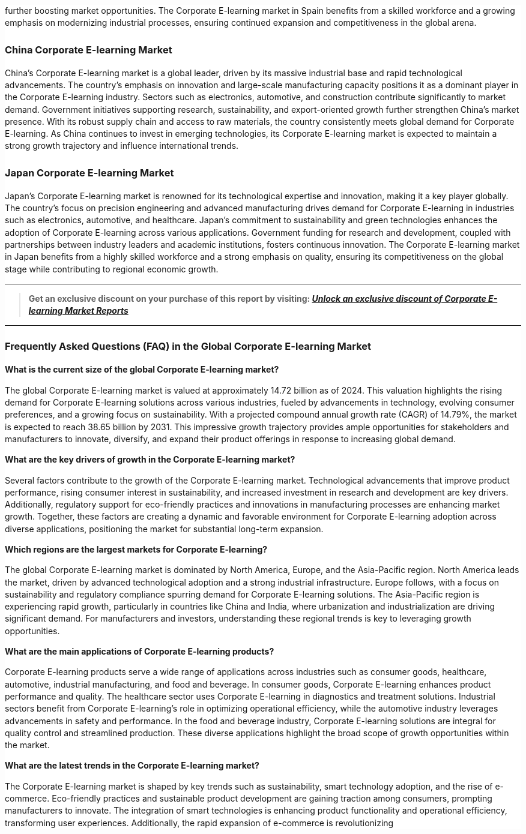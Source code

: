 further boosting market opportunities. The Corporate E-learning market in Spain benefits from a skilled workforce and a growing emphasis on modernizing industrial processes, ensuring continued expansion and competitiveness in the global arena.</p><h3>China Corporate E-learning Market</h3><p>China&rsquo;s Corporate E-learning market is a global leader, driven by its massive industrial base and rapid technological advancements. The country&rsquo;s emphasis on innovation and large-scale manufacturing capacity positions it as a dominant player in the Corporate E-learning industry. Sectors such as electronics, automotive, and construction contribute significantly to market demand. Government initiatives supporting research, sustainability, and export-oriented growth further strengthen China&rsquo;s market presence. With its robust supply chain and access to raw materials, the country consistently meets global demand for Corporate E-learning. As China continues to invest in emerging technologies, its Corporate E-learning market is expected to maintain a strong growth trajectory and influence international trends.</p><h3>Japan Corporate E-learning Market</h3><p>Japan&rsquo;s Corporate E-learning market is renowned for its technological expertise and innovation, making it a key player globally. The country&rsquo;s focus on precision engineering and advanced manufacturing drives demand for Corporate E-learning in industries such as electronics, automotive, and healthcare. Japan&rsquo;s commitment to sustainability and green technologies enhances the adoption of Corporate E-learning across various applications. Government funding for research and development, coupled with partnerships between industry leaders and academic institutions, fosters continuous innovation. The Corporate E-learning market in Japan benefits from a highly skilled workforce and a strong emphasis on quality, ensuring its competitiveness on the global stage while contributing to regional economic growth.</p><hr /><blockquote><p><strong>Get an exclusive discount on your purchase of this report by visiting: <em><a href="://marketresearchpulse.com/ask-for-discount/88365?utm_source=Github&amp;utm_medium=0112">Unlock an exclusive discount of Corporate E-learning Market Reports</a></em>&nbsp;</strong></p></blockquote><hr /><h3>Frequently Asked Questions (FAQ) in the Global Corporate E-learning Market</h3><p><strong>What is the current size of the global Corporate E-learning market?</strong></p><p>The global Corporate E-learning market is valued at approximately 14.72 billion as of 2024. This valuation highlights the rising demand for Corporate E-learning solutions across various industries, fueled by advancements in technology, evolving consumer preferences, and a growing focus on sustainability. With a projected compound annual growth rate (CAGR) of 14.79%, the market is expected to reach 38.65 billion by 2031. This impressive growth trajectory provides ample opportunities for stakeholders and manufacturers to innovate, diversify, and expand their product offerings in response to increasing global demand.</p><p><strong>What are the key drivers of growth in the Corporate E-learning market?</strong></p><p>Several factors contribute to the growth of the Corporate E-learning market. Technological advancements that improve product performance, rising consumer interest in sustainability, and increased investment in research and development are key drivers. Additionally, regulatory support for eco-friendly practices and innovations in manufacturing processes are enhancing market growth. Together, these factors are creating a dynamic and favorable environment for Corporate E-learning adoption across diverse applications, positioning the market for substantial long-term expansion.</p><p><strong>Which regions are the largest markets for Corporate E-learning?</strong></p><p>The global Corporate E-learning market is dominated by North America, Europe, and the Asia-Pacific region. North America leads the market, driven by advanced technological adoption and a strong industrial infrastructure. Europe follows, with a focus on sustainability and regulatory compliance spurring demand for Corporate E-learning solutions. The Asia-Pacific region is experiencing rapid growth, particularly in countries like China and India, where urbanization and industrialization are driving significant demand. For manufacturers and investors, understanding these regional trends is key to leveraging growth opportunities.</p><p><strong>What are the main applications of Corporate E-learning products?</strong></p><p>Corporate E-learning products serve a wide range of applications across industries such as consumer goods, healthcare, automotive, industrial manufacturing, and food and beverage. In consumer goods, Corporate E-learning enhances product performance and quality. The healthcare sector uses Corporate E-learning in diagnostics and treatment solutions. Industrial sectors benefit from Corporate E-learning&rsquo;s role in optimizing operational efficiency, while the automotive industry leverages advancements in safety and performance. In the food and beverage industry, Corporate E-learning solutions are integral for quality control and streamlined production. These diverse applications highlight the broad scope of growth opportunities within the market.</p><p><strong>What are the latest trends in the Corporate E-learning market?</strong></p><p>The Corporate E-learning market is shaped by key trends such as sustainability, smart technology adoption, and the rise of e-commerce. Eco-friendly practices and sustainable product development are gaining traction among consumers, prompting manufacturers to innovate. The integration of smart technologies is enhancing product functionality and operational efficiency, transforming user experiences. Additionally, the rapid expansion of e-commerce is revolutionizing